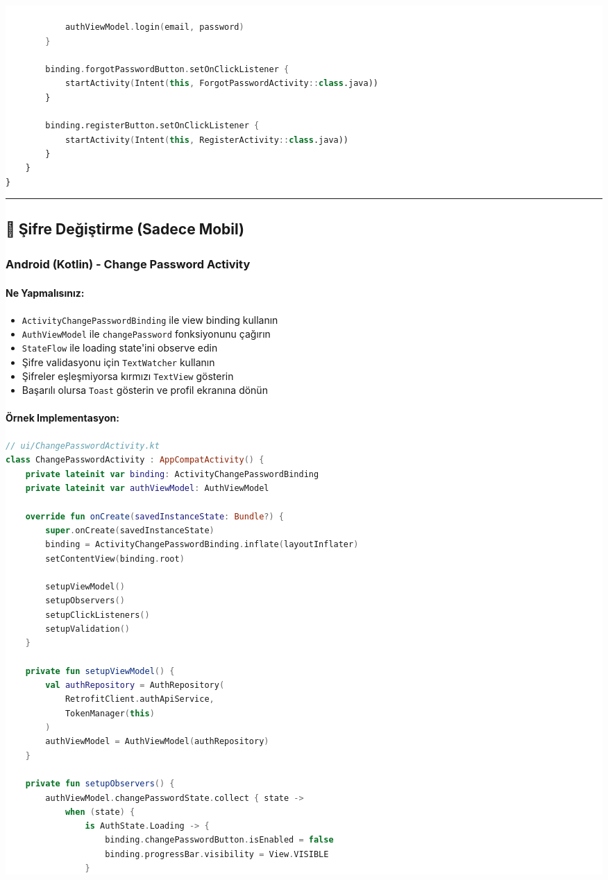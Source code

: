 ```kotlin
            
            authViewModel.login(email, password)
        }
        
        binding.forgotPasswordButton.setOnClickListener {
            startActivity(Intent(this, ForgotPasswordActivity::class.java))
        }
        
        binding.registerButton.setOnClickListener {
            startActivity(Intent(this, RegisterActivity::class.java))
        }
    }
}
```

---

## 🔐 Şifre Değiştirme (Sadece Mobil)

### **Android (Kotlin) - Change Password Activity**

#### **Ne Yapmalısınız:**
- `ActivityChangePasswordBinding` ile view binding kullanın
- `AuthViewModel` ile `changePassword` fonksiyonunu çağırın
- `StateFlow` ile loading state'ini observe edin
- Şifre validasyonu için `TextWatcher` kullanın
- Şifreler eşleşmiyorsa kırmızı `TextView` gösterin
- Başarılı olursa `Toast` gösterin ve profil ekranına dönün

#### **Örnek Implementasyon:**

```kotlin
// ui/ChangePasswordActivity.kt
class ChangePasswordActivity : AppCompatActivity() {
    private lateinit var binding: ActivityChangePasswordBinding
    private lateinit var authViewModel: AuthViewModel
    
    override fun onCreate(savedInstanceState: Bundle?) {
        super.onCreate(savedInstanceState)
        binding = ActivityChangePasswordBinding.inflate(layoutInflater)
        setContentView(binding.root)
        
        setupViewModel()
        setupObservers()
        setupClickListeners()
        setupValidation()
    }
    
    private fun setupViewModel() {
        val authRepository = AuthRepository(
            RetrofitClient.authApiService,
            TokenManager(this)
        )
        authViewModel = AuthViewModel(authRepository)
    }
    
    private fun setupObservers() {
        authViewModel.changePasswordState.collect { state ->
            when (state) {
                is AuthState.Loading -> {
                    binding.changePasswordButton.isEnabled = false
                    binding.progressBar.visibility = View.VISIBLE
                }
```